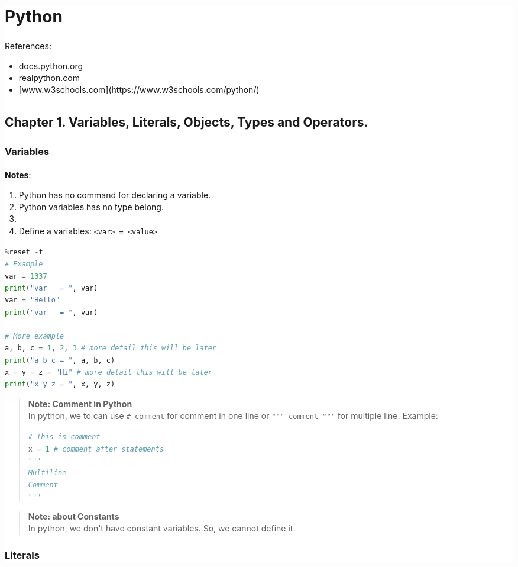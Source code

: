 # Python

References:
- [docs.python.org](https://docs.python.org/3/)
- [realpython.com](https://realpython.com/)
- [www.w3schools.com](https://www.w3schools.com/python/)

## Chapter 1. Variables, Literals, Objects, Types and Operators.

### Variables

**Notes**:
1. Python has no command for declaring a variable.
2. Python variables has no type belong.
3. 
4. Define a variables: `<var> = <value>`



```python
%reset -f
# Example
var = 1337
print("var   = ", var)
var = "Hello"
print("var   = ", var)

# More example
a, b, c = 1, 2, 3 # more detail this will be later
print("a b c = ", a, b, c)
x = y = z = "Hi" # more detail this will be later
print("x y z = ", x, y, z)
```

> **Note: Comment in Python**  
> In python, we to can use `# comment` for comment in one line or `""" comment """` for multiple line. Example:
> ```python
> # This is comment
> x = 1 # comment after statements
> """
> Multiline
> Comment
> """
> ```

> **Note: about Constants**  
> In python, we don't have constant variables. So, we cannot define it.
>

### Literals
